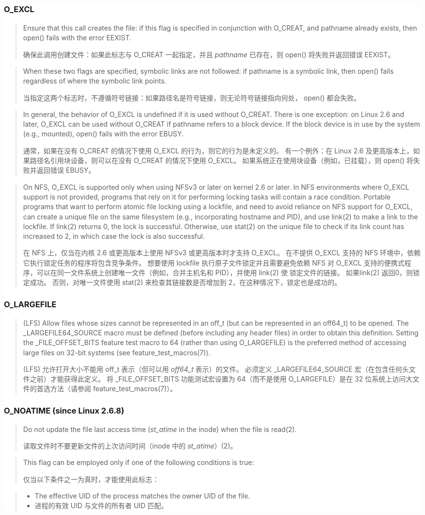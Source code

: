 ### O_EXCL 

> Ensure that this call creates the file: if this flag is specified in conjunction with O_CREAT, and pathname already exists, then open() fails with the error EEXIST.
>
> 确保此调用创建文件：如果此标志与 O_CREAT 一起指定，并且 *pathname* 已存在，则 open() 将失败并返回错误 EEXIST。

>When these two flags are specified, symbolic links are not followed: if pathname is a symbolic link, then open()  fails regardless of where the symbolic link points.
>
>当指定这两个标志时，不遵循符号链接：如果路径名是符号链接，则无论符号链接指向何处， open() 都会失败。

>In general, the behavior of O_EXCL is undefined if it is used without O_CREAT.  There is one exception: on Linux 2.6 and later, O_EXCL can be used without O_CREAT if pathname refers to a block device.  If the block device is in use by the system (e.g., mounted), open() fails with the error EBUSY.
>
>通常，如果在没有 O_CREAT 的情况下使用 O_EXCL 的行为，则它的行为是未定义的。 有一个例外：在 Linux 2.6 及更高版本上，如果路径名引用块设备，则可以在没有 O_CREAT 的情况下使用 O_EXCL。 如果系统正在使用块设备（例如，已挂载），则 open() 将失败并返回错误 EBUSY。

>On NFS, O_EXCL is supported only when using NFSv3 or later on kernel 2.6 or later.  In NFS environments where O_EXCL  support is not provided, programs that rely on it for  performing locking tasks will contain a race condition.  Portable programs that want to perform atomic file locking  using a lockfile, and need to avoid reliance on NFS support for O_EXCL, can create a unique file on the same filesystem (e.g., incorporating hostname and PID), and use link(2) to make a link to the lockfile.  If link(2) returns 0, the lock is successful.  Otherwise, use stat(2) on the unique file to check if its link count has increased to 2, in which case the lock is also successful.
>
>在 NFS 上，仅当在内核 2.6 或更高版本上使用 NFSv3 或更高版本时才支持 O_EXCL。 在不提供 O_EXCL 支持的 NFS 环境中，依赖它执行锁定任务的程序将包含竞争条件。 想要使用 lockfile 执行原子文件锁定并且需要避免依赖 NFS 对 O_EXCL 支持的便携式程序，可以在同一文件系统上创建唯一文件（例如，合并主机名和 PID），并使用 link(2) 使 锁定文件的链接。 如果link(2) 返回0，则锁定成功。 否则，对唯一文件使用 stat(2) 来检查其链接数是否增加到 2，在这种情况下，锁定也是成功的。

### O_LARGEFILE

> (LFS) Allow files whose sizes cannot be represented in an off_t (but can be represented in an off64_t) to be opened. The _LARGEFILE64_SOURCE macro must be defined (before including any header files) in order to obtain this definition.  Setting the _FILE_OFFSET_BITS feature test macro to 64 (rather than using O_LARGEFILE) is the preferred method of accessing large files on 32-bit systems (see feature_test_macros(7)).
>
> (LFS) 允许打开大小不能用 off_t 表示（但可以用 *off64_t* 表示）的文件。 必须定义 _LARGEFILE64_SOURCE 宏（在包含任何头文件之前）才能获得此定义。 将 _FILE_OFFSET_BITS 功能测试宏设置为 64（而不是使用 O_LARGEFILE）是在 32 位系统上访问大文件的首选方法（请参阅 feature_test_macros(7)）。

### O_NOATIME (since Linux 2.6.8)

> Do not update the file last access time (*st_atime* in the inode) when the file is read(2).
>
> 读取文件时不要更新文件的上次访问时间（inode 中的 *st_atime*）(2)。

> This flag can be employed only if one of the following conditions is true:
>
> 仅当以下条件之一为真时，才能使用此标志：

>*  The effective UID of the process matches the owner UID of the file.
>*  进程的有效 UID 与文件的所有者 UID 匹配。
